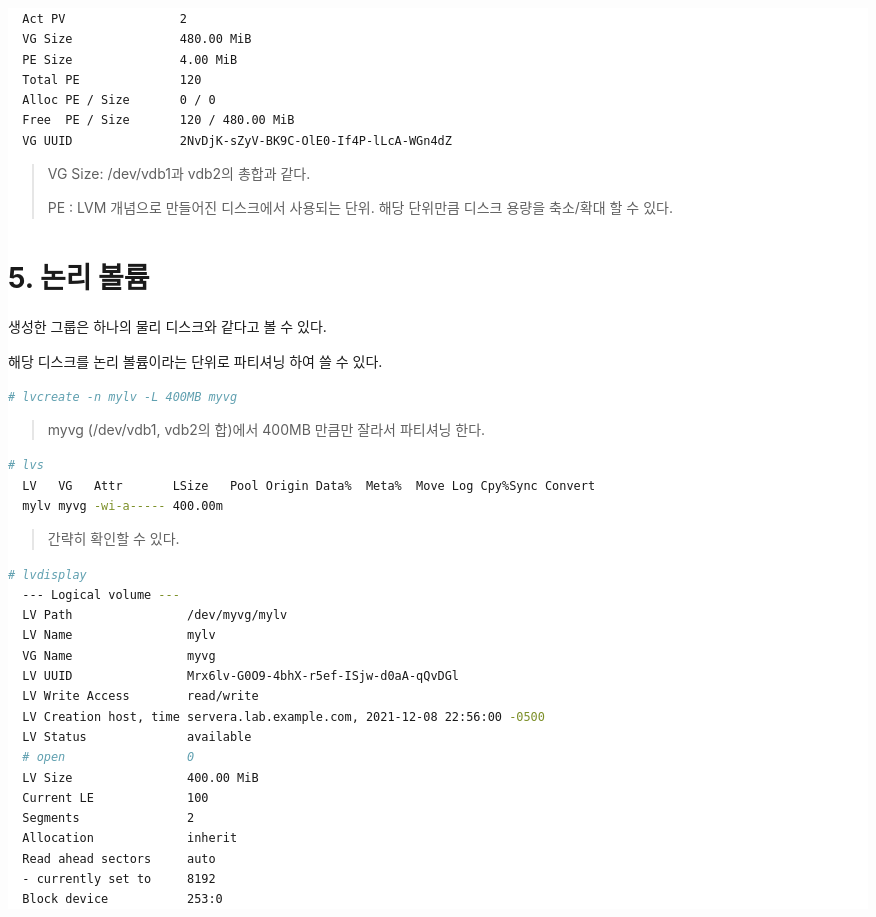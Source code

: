 ```bash
  Act PV                2
  VG Size               480.00 MiB
  PE Size               4.00 MiB
  Total PE              120
  Alloc PE / Size       0 / 0  
  Free  PE / Size       120 / 480.00 MiB
  VG UUID               2NvDjK-sZyV-BK9C-OlE0-If4P-lLcA-WGn4dZ
```

> VG Size: /dev/vdb1과 vdb2의 총합과 같다.
>
> PE : LVM 개념으로 만들어진 디스크에서 사용되는 단위. 해당 단위만큼 디스크 용량을 축소/확대 할 수 있다.



# 5. 논리 볼륨

생성한 그룹은 하나의 물리 디스크와 같다고 볼 수 있다.

해당 디스크를 논리 볼륨이라는 단위로 파티셔닝 하여 쓸 수 있다.



```bash
# lvcreate -n mylv -L 400MB myvg
```

> myvg (/dev/vdb1, vdb2의 합)에서 400MB 만큼만 잘라서 파티셔닝 한다.



```bash
# lvs
  LV   VG   Attr       LSize   Pool Origin Data%  Meta%  Move Log Cpy%Sync Convert
  mylv myvg -wi-a----- 400.00m  
```

> 간략히 확인할 수 있다.



```bash
# lvdisplay
  --- Logical volume ---
  LV Path                /dev/myvg/mylv
  LV Name                mylv
  VG Name                myvg
  LV UUID                Mrx6lv-G0O9-4bhX-r5ef-ISjw-d0aA-qQvDGl
  LV Write Access        read/write
  LV Creation host, time servera.lab.example.com, 2021-12-08 22:56:00 -0500
  LV Status              available
  # open                 0
  LV Size                400.00 MiB
  Current LE             100
  Segments               2
  Allocation             inherit
  Read ahead sectors     auto
  - currently set to     8192
  Block device           253:0
```
